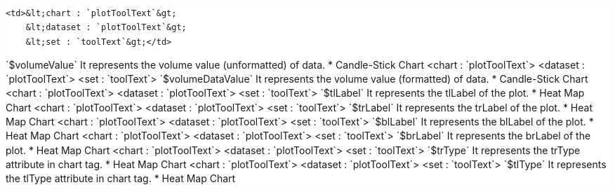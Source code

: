     <td>&lt;chart : `plotToolText`&gt;
		&lt;dataset : `plotToolText`&gt;
		&lt;set : `toolText`&gt;</td>
  </tr>
  <tr>
    <td>`$volumeValue`</td>
    <td>It represents the volume value (unformatted) of data.</td>
    <td>* Candle-Stick Chart</td>
    <td>&lt;chart : `plotToolText`&gt;
		&lt;dataset : `plotToolText`&gt;
		&lt;set : `toolText`&gt;</td>
  </tr>
  <tr>
    <td>`$volumeDataValue`</td>
    <td>It represents the volume value (formatted) of data.</td>
    <td>* Candle-Stick Chart</td>
    <td>&lt;chart : `plotToolText`&gt;
		&lt;dataset : `plotToolText`&gt;
		&lt;set : `toolText`&gt;</td>
  </tr>
  <tr>
    <td>`$tlLabel`</td>
    <td>It represents the tlLabel of the plot.</td>
    <td>* Heat Map Chart</td>
    <td>&lt;chart : `plotToolText`&gt;
		&lt;dataset : `plotToolText`&gt;
		&lt;set : `toolText`&gt;</td>
  </tr>
  <tr>
    <td>`$trLabel`</td>
    <td>It represents the trLabel of the plot.</td>
    <td>* Heat Map Chart</td>
    <td>&lt;chart : `plotToolText`&gt;
		&lt;dataset : `plotToolText`&gt;
		&lt;set : `toolText`&gt;</td>
  </tr>
  <tr>
    <td>`$blLabel`</td>
    <td>It represents the blLabel of the plot.</td>
    <td>* Heat Map Chart</td>
    <td>&lt;chart : `plotToolText`&gt;
		&lt;dataset : `plotToolText`&gt;
		&lt;set : `toolText`&gt;</td>
  </tr>
  <tr>
    <td>`$brLabel`</td>
    <td>It represents the brLabel of the plot.</td>
    <td>* Heat Map Chart</td>
    <td>&lt;chart : `plotToolText`&gt;
		&lt;dataset : `plotToolText`&gt;
		&lt;set : `toolText`&gt;</td>
  </tr>
  <tr>
    <td>`$trType`</td>
    <td>It represents the trType attribute in chart tag.</td>
    <td>* Heat Map Chart</td>
    <td>&lt;chart : `plotToolText`&gt;
		&lt;dataset : `plotToolText`&gt;
		&lt;set : `toolText`&gt;</td>
  </tr>
  <tr>
    <td>`$tlType`</td>
    <td>It represents the tlType attribute in chart tag.</td>
    <td>* Heat Map Chart</td>